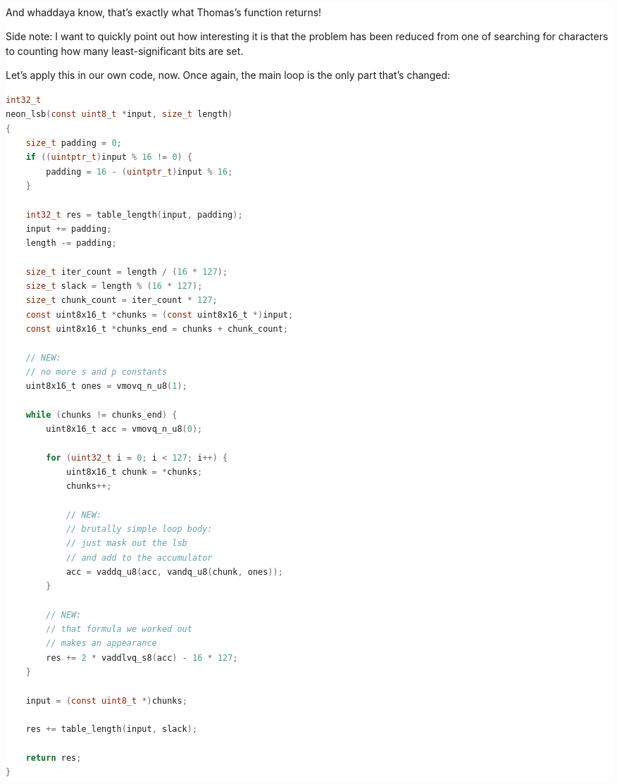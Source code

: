 And whaddaya know, that’s exactly what Thomas’s function returns!

Side note: I want to quickly point out how interesting it is
that the problem has been reduced from one of searching for characters
to counting how many least-significant bits are set.

Let’s apply this in our own code, now.
Once again, the main loop is the only part that’s changed:

```c
int32_t
neon_lsb(const uint8_t *input, size_t length)
{
	size_t padding = 0;
	if ((uintptr_t)input % 16 != 0) {
		padding = 16 - (uintptr_t)input % 16;
	}

	int32_t res = table_length(input, padding);
	input += padding;
	length -= padding;

	size_t iter_count = length / (16 * 127);
	size_t slack = length % (16 * 127);
	size_t chunk_count = iter_count * 127;
	const uint8x16_t *chunks = (const uint8x16_t *)input;
	const uint8x16_t *chunks_end = chunks + chunk_count;

	// NEW:
	// no more s and p constants
	uint8x16_t ones = vmovq_n_u8(1);

	while (chunks != chunks_end) {
		uint8x16_t acc = vmovq_n_u8(0);

		for (uint32_t i = 0; i < 127; i++) {
			uint8x16_t chunk = *chunks;
			chunks++;

			// NEW:
			// brutally simple loop body:
			// just mask out the lsb
			// and add to the accumulator
			acc = vaddq_u8(acc, vandq_u8(chunk, ones));
		}

		// NEW:
		// that formula we worked out
		// makes an appearance
		res += 2 * vaddlvq_s8(acc) - 16 * 127;
	}

	input = (const uint8_t *)chunks;

	res += table_length(input, slack);

	return res;
}
```
